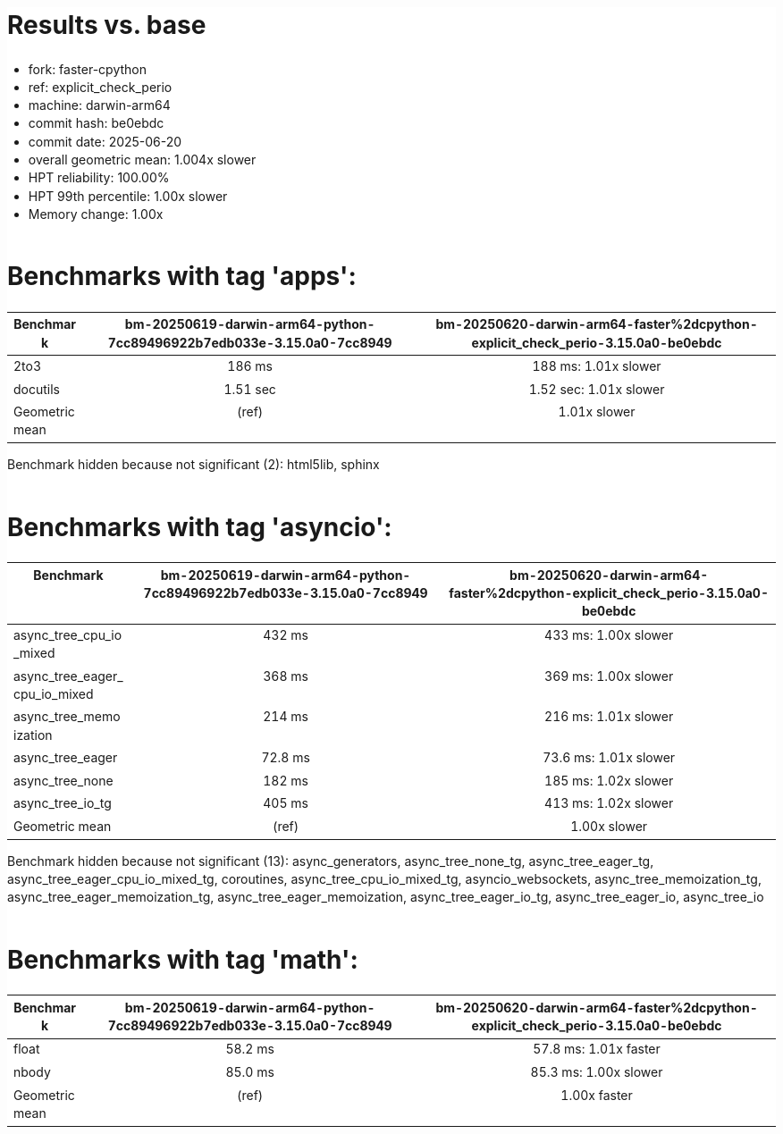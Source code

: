 # Results vs. base

- fork: faster-cpython
- ref: explicit_check_perio
- machine: darwin-arm64
- commit hash: be0ebdc
- commit date: 2025-06-20
- overall geometric mean: 1.004x slower
- HPT reliability: 100.00%
- HPT 99th percentile: 1.00x slower
- Memory change: 1.00x

Benchmarks with tag 'apps':
===========================

| Benchmark      | bm-20250619-darwin-arm64-python-7cc89496922b7edb033e-3.15.0a0-7cc8949 | bm-20250620-darwin-arm64-faster%2dcpython-explicit_check_perio-3.15.0a0-be0ebdc |
|----------------|:---------------------------------------------------------------------:|:-------------------------------------------------------------------------------:|
| 2to3           | 186 ms                                                                | 188 ms: 1.01x slower                                                            |
| docutils       | 1.51 sec                                                              | 1.52 sec: 1.01x slower                                                          |
| Geometric mean | (ref)                                                                 | 1.01x slower                                                                    |

Benchmark hidden because not significant (2): html5lib, sphinx

Benchmarks with tag 'asyncio':
==============================

| Benchmark                     | bm-20250619-darwin-arm64-python-7cc89496922b7edb033e-3.15.0a0-7cc8949 | bm-20250620-darwin-arm64-faster%2dcpython-explicit_check_perio-3.15.0a0-be0ebdc |
|-------------------------------|:---------------------------------------------------------------------:|:-------------------------------------------------------------------------------:|
| async_tree_cpu_io_mixed       | 432 ms                                                                | 433 ms: 1.00x slower                                                            |
| async_tree_eager_cpu_io_mixed | 368 ms                                                                | 369 ms: 1.00x slower                                                            |
| async_tree_memoization        | 214 ms                                                                | 216 ms: 1.01x slower                                                            |
| async_tree_eager              | 72.8 ms                                                               | 73.6 ms: 1.01x slower                                                           |
| async_tree_none               | 182 ms                                                                | 185 ms: 1.02x slower                                                            |
| async_tree_io_tg              | 405 ms                                                                | 413 ms: 1.02x slower                                                            |
| Geometric mean                | (ref)                                                                 | 1.00x slower                                                                    |

Benchmark hidden because not significant (13): async_generators, async_tree_none_tg, async_tree_eager_tg, async_tree_eager_cpu_io_mixed_tg, coroutines, async_tree_cpu_io_mixed_tg, asyncio_websockets, async_tree_memoization_tg, async_tree_eager_memoization_tg, async_tree_eager_memoization, async_tree_eager_io_tg, async_tree_eager_io, async_tree_io

Benchmarks with tag 'math':
===========================

| Benchmark      | bm-20250619-darwin-arm64-python-7cc89496922b7edb033e-3.15.0a0-7cc8949 | bm-20250620-darwin-arm64-faster%2dcpython-explicit_check_perio-3.15.0a0-be0ebdc |
|----------------|:---------------------------------------------------------------------:|:-------------------------------------------------------------------------------:|
| float          | 58.2 ms                                                               | 57.8 ms: 1.01x faster                                                           |
| nbody          | 85.0 ms                                                               | 85.3 ms: 1.00x slower                                                           |
| Geometric mean | (ref)                                                                 | 1.00x faster                                                                    |
